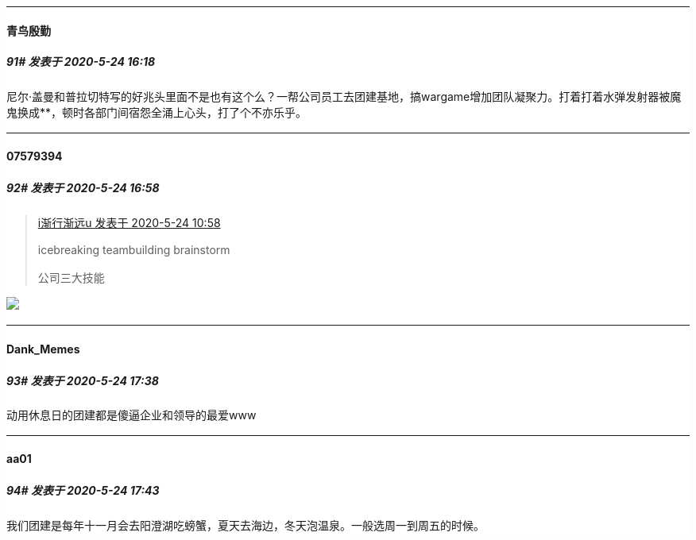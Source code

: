 





-----

####  青鸟殷勤  
##### 91#       发表于 2020-5-24 16:18




尼尔·盖曼和普拉切特写的好兆头里面不是也有这个么？一帮公司员工去团建基地，搞wargame增加团队凝聚力。打着打着水弹发射器被魔鬼换成**，顿时各部门间宿怨全涌上心头，打了个不亦乐乎。







-----

####  07579394  
##### 92#       发表于 2020-5-24 16:58



<blockquote><a href="httphttps://bbs.saraba1st.com/2b/forum.php?mod=redirect&amp;goto=findpost&amp;pid=47538239&amp;ptid=1937294" target="_blank">i渐行渐远u 发表于 2020-5-24 10:58</a>

icebreaking teambuilding brainstorm


公司三大技能</blockquote>
<img src="http://img.saraba1st.com/forum/201505/15/015359coo4e46uqittj6uo.jpg" referrerpolicy="no-referrer">







-----

####  Dank_Memes  
##### 93#       发表于 2020-5-24 17:38




动用休息日的团建都是傻逼企业和领导的最爱www







-----

####  aa01  
##### 94#       发表于 2020-5-24 17:43




我们团建是每年十一月会去阳澄湖吃螃蟹，夏天去海边，冬天泡温泉。一般选周一到周五的时候。
